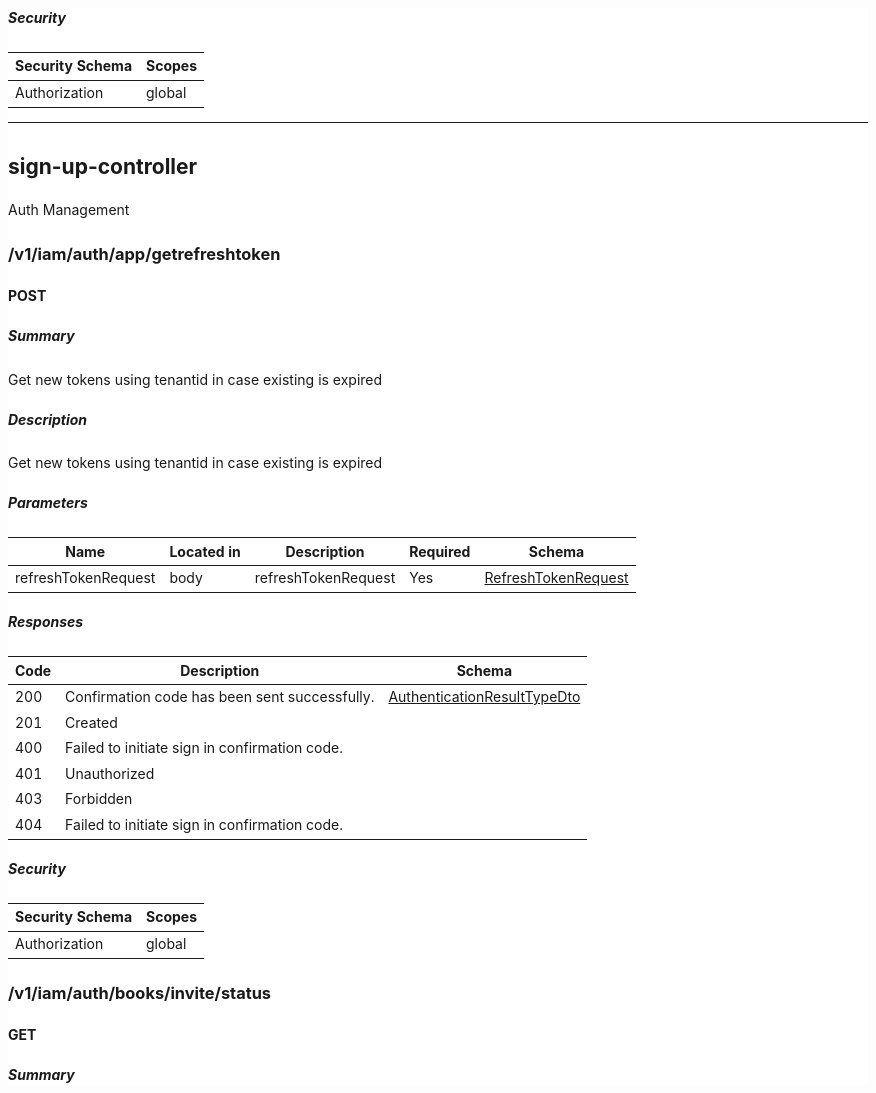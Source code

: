 ##### Security

| Security Schema | Scopes |
| --- | --- |
| Authorization | global |
---
## sign-up-controller
Auth Management

### /v1/iam/auth/app/getrefreshtoken

#### POST
##### Summary

Get new tokens using tenantid in case existing is expired

##### Description

Get new tokens using tenantid in case existing is expired

##### Parameters

| Name | Located in | Description | Required | Schema |
| ---- | ---------- | ----------- | -------- | ------ |
| refreshTokenRequest | body | refreshTokenRequest | Yes | [RefreshTokenRequest](#refreshtokenrequest) |

##### Responses

| Code | Description | Schema |
| ---- | ----------- | ------ |
| 200 | Confirmation code has been sent successfully. | [AuthenticationResultTypeDto](#authenticationresulttypedto) |
| 201 | Created |  |
| 400 | Failed to initiate sign in confirmation code. |  |
| 401 | Unauthorized |  |
| 403 | Forbidden |  |
| 404 | Failed to initiate sign in confirmation code. |  |

##### Security

| Security Schema | Scopes |
| --------------- | ------ |
| Authorization | global |

### /v1/iam/auth/books/invite/status

#### GET
##### Summary
